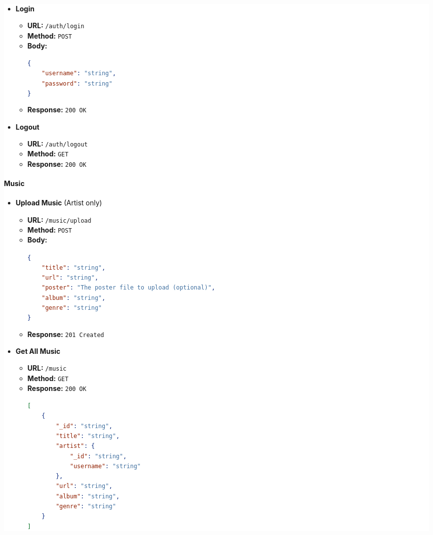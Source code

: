 - **Login**
    - **URL:** `/auth/login`
    - **Method:** `POST`
    - **Body:**
        ```json
        {
            "username": "string",
            "password": "string"
        }
        ```
    - **Response:** `200 OK`

- **Logout**
    - **URL:** `/auth/logout`
    - **Method:** `GET`
    - **Response:** `200 OK`

#### Music
- **Upload Music** (Artist only)
    - **URL:** `/music/upload`
    - **Method:** `POST`
    - **Body:**
        ```json
        {
            "title": "string",
            "url": "string",
            "poster": "The poster file to upload (optional)",
            "album": "string",
            "genre": "string"
        }
        ```
    - **Response:** `201 Created`

- **Get All Music**
    - **URL:** `/music`
    - **Method:** `GET`
    - **Response:** `200 OK`
        ```json
        [
            {
                "_id": "string",
                "title": "string",
                "artist": {
                    "_id": "string",
                    "username": "string"
                },
                "url": "string",
                "album": "string",
                "genre": "string"
            }
        ]
        ```
